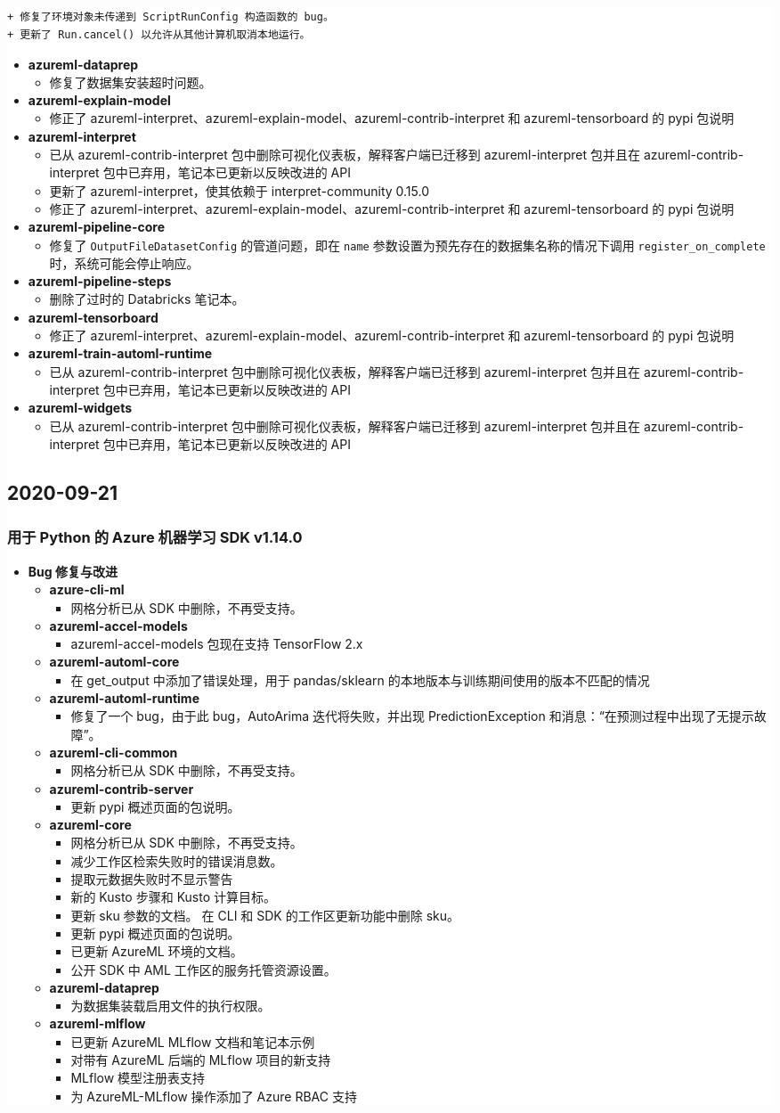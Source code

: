     + 修复了环境对象未传递到 ScriptRunConfig 构造函数的 bug。
    + 更新了 Run.cancel() 以允许从其他计算机取消本地运行。
  + **azureml-dataprep**
    +  修复了数据集安装超时问题。
  + **azureml-explain-model**
    + 修正了 azureml-interpret、azureml-explain-model、azureml-contrib-interpret 和 azureml-tensorboard 的 pypi 包说明
  + **azureml-interpret**
    + 已从 azureml-contrib-interpret 包中删除可视化仪表板，解释客户端已迁移到 azureml-interpret 包并且在 azureml-contrib-interpret 包中已弃用，笔记本已更新以反映改进的 API
    + 更新了 azureml-interpret，使其依赖于 interpret-community 0.15.0
    + 修正了 azureml-interpret、azureml-explain-model、azureml-contrib-interpret 和 azureml-tensorboard 的 pypi 包说明
  + **azureml-pipeline-core**
    +  修复了 `OutputFileDatasetConfig` 的管道问题，即在 `name` 参数设置为预先存在的数据集名称的情况下调用 `register_on_complete` 时，系统可能会停止响应。
  + **azureml-pipeline-steps**
    + 删除了过时的 Databricks 笔记本。
  + **azureml-tensorboard**
    + 修正了 azureml-interpret、azureml-explain-model、azureml-contrib-interpret 和 azureml-tensorboard 的 pypi 包说明
  + **azureml-train-automl-runtime**
    + 已从 azureml-contrib-interpret 包中删除可视化仪表板，解释客户端已迁移到 azureml-interpret 包并且在 azureml-contrib-interpret 包中已弃用，笔记本已更新以反映改进的 API
  + **azureml-widgets**
    + 已从 azureml-contrib-interpret 包中删除可视化仪表板，解释客户端已迁移到 azureml-interpret 包并且在 azureml-contrib-interpret 包中已弃用，笔记本已更新以反映改进的 API

## <a name="2020-09-21"></a>2020-09-21

### <a name="azure-machine-learning-sdk-for-python-v1140"></a>用于 Python 的 Azure 机器学习 SDK v1.14.0
+ **Bug 修复与改进**
  + **azure-cli-ml**
    + 网格分析已从 SDK 中删除，不再受支持。
  + **azureml-accel-models**
    + azureml-accel-models 包现在支持 TensorFlow 2.x
  + **azureml-automl-core**
    + 在 get_output 中添加了错误处理，用于 pandas/sklearn 的本地版本与训练期间使用的版本不匹配的情况
  + **azureml-automl-runtime**
    + 修复了一个 bug，由于此 bug，AutoArima 迭代将失败，并出现 PredictionException 和消息：“在预测过程中出现了无提示故障”。
  + **azureml-cli-common**
    + 网格分析已从 SDK 中删除，不再受支持。
  + **azureml-contrib-server**
    + 更新 pypi 概述页面的包说明。
  + **azureml-core**
    + 网格分析已从 SDK 中删除，不再受支持。
    + 减少工作区检索失败时的错误消息数。
    + 提取元数据失败时不显示警告
    + 新的 Kusto 步骤和 Kusto 计算目标。
    + 更新 sku 参数的文档。 在 CLI 和 SDK 的工作区更新功能中删除 sku。
    + 更新 pypi 概述页面的包说明。
    + 已更新 AzureML 环境的文档。
    + 公开 SDK 中 AML 工作区的服务托管资源设置。
  + **azureml-dataprep**
    + 为数据集装载启用文件的执行权限。
  + **azureml-mlflow**
    + 已更新 AzureML MLflow 文档和笔记本示例 
    + 对带有 AzureML 后端的 MLflow 项目的新支持
    + MLflow 模型注册表支持
    + 为 AzureML-MLflow 操作添加了 Azure RBAC 支持 
    